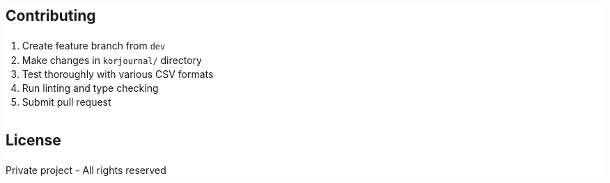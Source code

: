 ## Contributing

1. Create feature branch from `dev`
2. Make changes in `korjournal/` directory
3. Test thoroughly with various CSV formats
4. Run linting and type checking
5. Submit pull request

## License

Private project - All rights reserved
